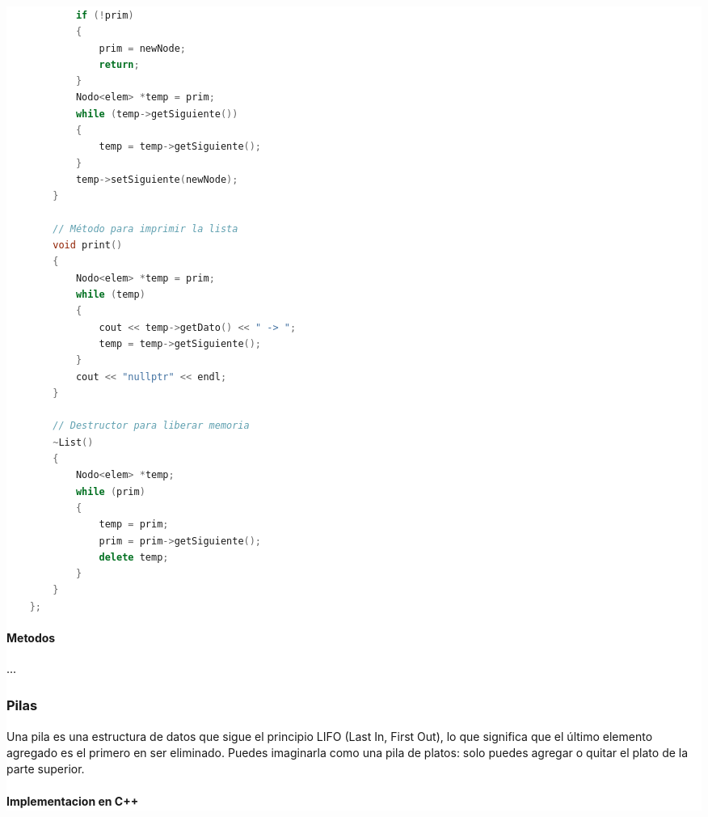 ```CPP
            if (!prim)
            {
                prim = newNode;
                return;
            }
            Nodo<elem> *temp = prim;
            while (temp->getSiguiente())
            {
                temp = temp->getSiguiente();
            }
            temp->setSiguiente(newNode);
        }

        // Método para imprimir la lista
        void print()
        {
            Nodo<elem> *temp = prim;
            while (temp)
            {
                cout << temp->getDato() << " -> ";
                temp = temp->getSiguiente();
            }
            cout << "nullptr" << endl;
        }

        // Destructor para liberar memoria
        ~List()
        {
            Nodo<elem> *temp;
            while (prim)
            {
                temp = prim;
                prim = prim->getSiguiente();
                delete temp;
            }
        }
    };
```

#### Metodos

...

### Pilas

Una pila es una estructura de datos que sigue el principio LIFO (Last In, First Out), lo que significa que el último elemento agregado es el
primero en ser eliminado. Puedes imaginarla como una pila de platos: solo puedes agregar o quitar el plato de la parte superior.

#### Implementacion en C++
